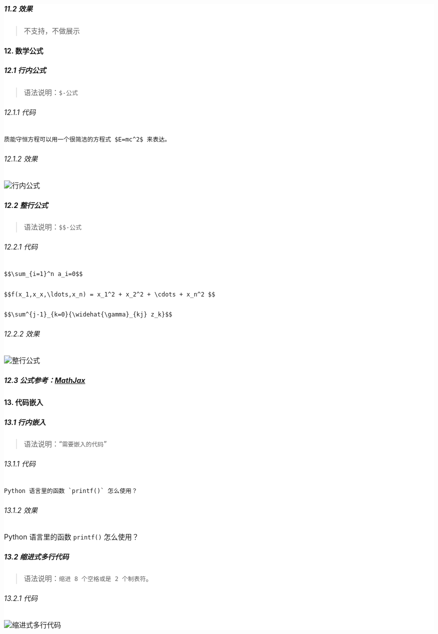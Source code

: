 ##### 11.2 效果
> 不支持，不做展示


#### 12. 数学公式

##### 12.1 行内公式
> 语法说明：`$-公式`

###### 12.1.1 代码
```
质能守恒方程可以用一个很简洁的方程式 $E=mc^2$ 来表达。
```

###### 12.1.2 效果
![行内公式](https://i.imgur.com/LI8Zko5.png "行内公式")

##### 12.2 整行公式
> 语法说明：`$$-公式`

###### 12.2.1 代码
```
$$\sum_{i=1}^n a_i=0$$

$$f(x_1,x_x,\ldots,x_n) = x_1^2 + x_2^2 + \cdots + x_n^2 $$

$$\sum^{j-1}_{k=0}{\widehat{\gamma}_{kj} z_k}$$
```

###### 12.2.2 效果
![整行公式](https://i.imgur.com/GquoCG4.png "整行公式")

##### 12.3 公式参考：[MathJax](https://math.meta.stackexchange.com/questions/5020/mathjax-basic-tutorial-and-quick-reference "MathJax basic tutorial and quick reference")

#### 13. 代码嵌入

##### 13.1 行内嵌入
> 语法说明：“`需要嵌入的代码`”

###### 13.1.1 代码
```Python
Python 语言里的函数 `printf()` 怎么使用？
```

###### 13.1.2 效果
Python 语言里的函数 `printf()` 怎么使用？


##### 13.2 缩进式多行代码
> 语法说明：`缩进 8 个空格或是 2 个制表符`。

###### 13.2.1 代码
![缩进式多行代码](https://i.imgur.com/iocBZ2k.png "缩进式多行代码")
